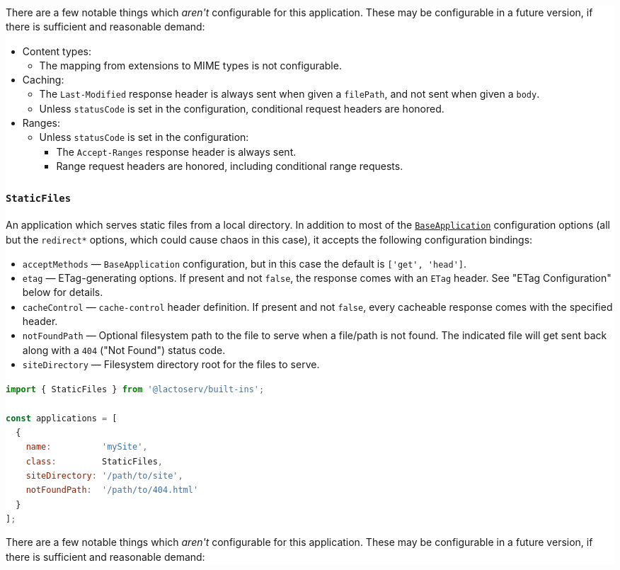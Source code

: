 ```js
```

There are a few notable things which _aren't_ configurable for this application.
These may be configurable in a future version, if there is sufficient and
reasonable demand:

* Content types:
  * The mapping from extensions to MIME types is not configurable.
* Caching:
  * The `Last-Modified` response header is always sent when given a `filePath`,
    and not sent when given a `body`.
  * Unless `statusCode` is set in the configuration, conditional request headers
    are honored.
* Ranges:
  * Unless `statusCode` is set in the configuration:
    * The `Accept-Ranges` response header is always sent.
    * Range request headers are honored, including conditional range requests.

### `StaticFiles`

An application which serves static files from a local directory. In addition to
most of the [`BaseApplication`](#baseapplication) configuration options (all
but the `redirect*` options, which could cause chaos in this case), it accepts
the following configuration bindings:

* `acceptMethods` &mdash; `BaseApplication` configuration, but in this case the
  default is `['get', 'head']`.
* `etag` &mdash; ETag-generating options. If present and not `false`, the
  response comes with an `ETag` header. See "ETag Configuration" below for
  details.
* `cacheControl` &mdash; `cache-control` header definition. If present and not
  `false`, every cacheable response comes with the specified header.
* `notFoundPath` &mdash; Optional filesystem path to the file to serve when a
  file/path is not found. The indicated file will get sent back along with a
  `404` ("Not Found") status code.
* `siteDirectory` &mdash; Filesystem directory root for the files to serve.

```js
import { StaticFiles } from '@lactoserv/built-ins';

const applications = [
  {
    name:          'mySite',
    class:         StaticFiles,
    siteDirectory: '/path/to/site',
    notFoundPath:  '/path/to/404.html'
  }
];
```

There are a few notable things which _aren't_ configurable for this application.
These may be configurable in a future version, if there is sufficient and
reasonable demand:
